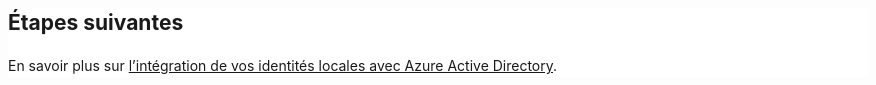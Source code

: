 ## <a name="next-steps"></a>Étapes suivantes
En savoir plus sur [l’intégration de vos identités locales avec Azure Active Directory](active-directory-aadconnect.md).

